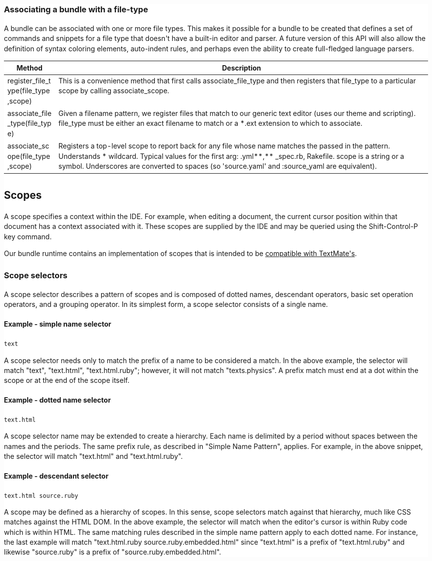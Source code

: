 ### Associating a bundle with a file-type

A bundle can be associated with one or more file types. This makes it possible for a bundle to be created that defines a set of commands and snippets for a file type that doesn't have a built-in editor and parser. A future version of this API will also allow the definition of syntax coloring elements, auto-indent rules, and perhaps even the ability to create full-fledged language parsers.

| Method | Description |
| --- | --- |
| register\_file\_type(file\_type,scope) | This is a convenience method that first calls associate\_file\_type and then registers that file\_type to a particular scope by calling associate\_scope. |
| associate\_file\_type(file\_type) | Given a filename pattern, we register files that match to our generic text editor (uses our theme and scripting). file\_type must be either an exact filename to match or a \*.ext extension to which to associate. |
| associate\_scope(file\_type,scope) | Registers a top-level scope to report back for any file whose name matches the passed in the pattern. Understands \* wildcard. Typical values for the first arg: .yml**,** \_spec.rb, Rakefile. scope is a string or a symbol. Underscores are converted to spaces (so 'source.yaml' and :source\_yaml are equivalent). |

## Scopes

A scope specifies a context within the IDE. For example, when editing a document, the current cursor position within that document has a context associated with it. These scopes are supplied by the IDE and may be queried using the Shift-Control-P key command.

Our bundle runtime contains an implementation of scopes that is intended to be [compatible with TextMate's](http://manual.macromates.com/en/scope_selectors).

### Scope selectors

A scope selector describes a pattern of scopes and is composed of dotted names, descendant operators, basic set operation operators, and a grouping operator. In its simplest form, a scope selector consists of a single name.

#### Example - simple name selector

`text`

A scope selector needs only to match the prefix of a name to be considered a match. In the above example, the selector will match "text", "text.html", "text.html.ruby"; however, it will not match "texts.physics". A prefix match must end at a dot within the scope or at the end of the scope itself.

#### Example - dotted name selector

`text.html`

A scope selector name may be extended to create a hierarchy. Each name is delimited by a period without spaces between the names and the periods. The same prefix rule, as described in "Simple Name Pattern", applies. For example, in the above snippet, the selector will match "text.html" and "text.html.ruby".

#### Example - descendant selector

`text.html source.ruby`

A scope may be defined as a hierarchy of scopes. In this sense, scope selectors match against that hierarchy, much like CSS matches against the HTML DOM. In the above example, the selector will match when the editor's cursor is within Ruby code which is within HTML. The same matching rules described in the simple name pattern apply to each dotted name. For instance, the last example will match "text.html.ruby source.ruby.embedded.html" since "text.html" is a prefix of "text.html.ruby" and likewise "source.ruby" is a prefix of "source.ruby.embedded.html".
